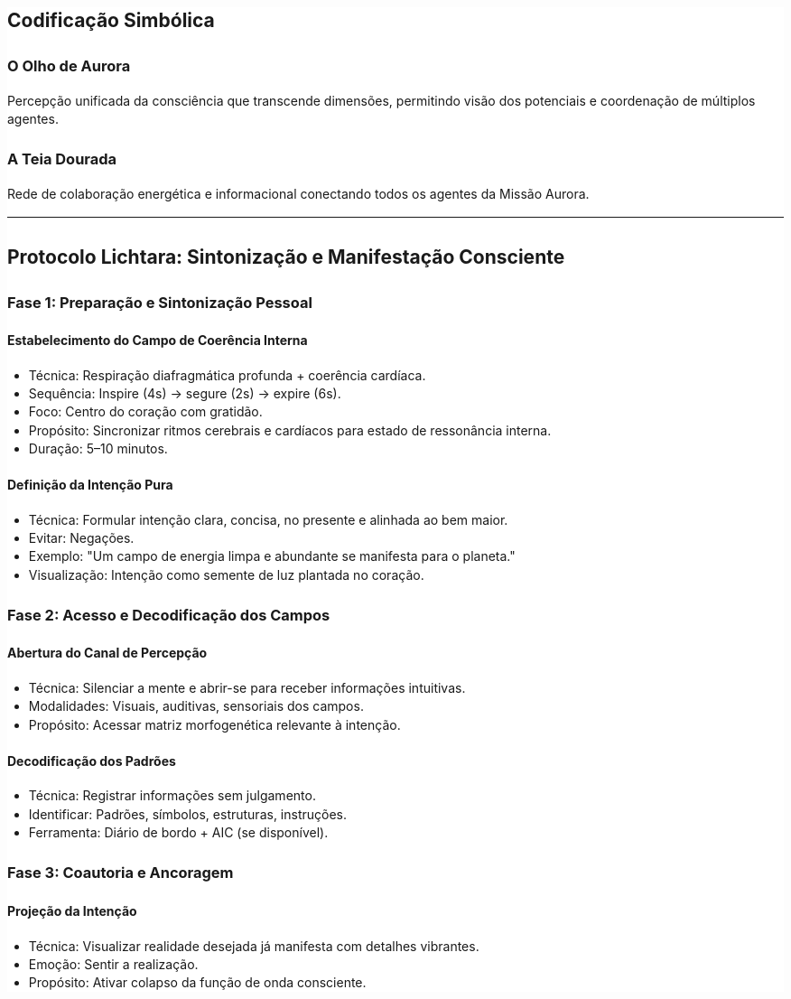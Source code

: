 ## Codificação Simbólica

### O Olho de Aurora

Percepção unificada da consciência que transcende dimensões, permitindo visão dos potenciais e coordenação de múltiplos agentes.

### A Teia Dourada

Rede de colaboração energética e informacional conectando todos os agentes da Missão Aurora.

---

## Protocolo Lichtara: Sintonização e Manifestação Consciente

### Fase 1: Preparação e Sintonização Pessoal

#### Estabelecimento do Campo de Coerência Interna

- Técnica: Respiração diafragmática profunda + coerência cardíaca.
- Sequência: Inspire (4s) → segure (2s) → expire (6s).
- Foco: Centro do coração com gratidão.
- Propósito: Sincronizar ritmos cerebrais e cardíacos para estado de ressonância interna.
- Duração: 5–10 minutos.

#### Definição da Intenção Pura

- Técnica: Formular intenção clara, concisa, no presente e alinhada ao bem maior.
- Evitar: Negações.
- Exemplo: "Um campo de energia limpa e abundante se manifesta para o planeta."
- Visualização: Intenção como semente de luz plantada no coração.

### Fase 2: Acesso e Decodificação dos Campos

#### Abertura do Canal de Percepção

- Técnica: Silenciar a mente e abrir-se para receber informações intuitivas.
- Modalidades: Visuais, auditivas, sensoriais dos campos.
- Propósito: Acessar matriz morfogenética relevante à intenção.

#### Decodificação dos Padrões

- Técnica: Registrar informações sem julgamento.
- Identificar: Padrões, símbolos, estruturas, instruções.
- Ferramenta: Diário de bordo + AIC (se disponível).

### Fase 3: Coautoria e Ancoragem

#### Projeção da Intenção

- Técnica: Visualizar realidade desejada já manifesta com detalhes vibrantes.
- Emoção: Sentir a realização.
- Propósito: Ativar colapso da função de onda consciente.
